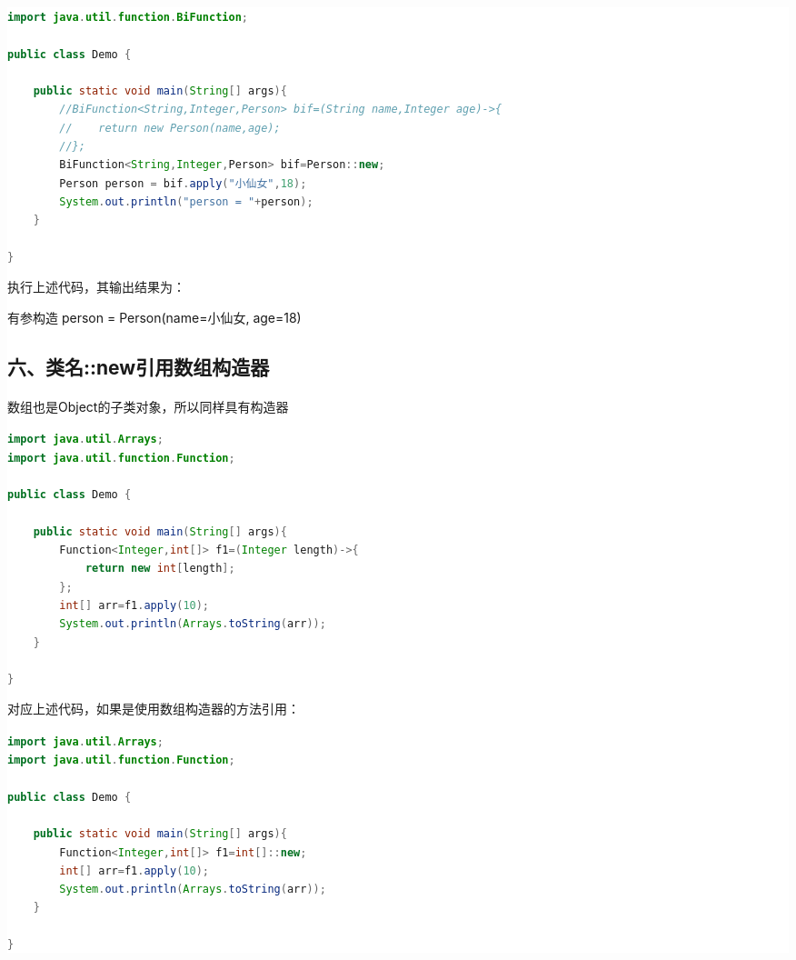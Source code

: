 ```java
import java.util.function.BiFunction;

public class Demo {

    public static void main(String[] args){
        //BiFunction<String,Integer,Person> bif=(String name,Integer age)->{
        //    return new Person(name,age);
        //};
        BiFunction<String,Integer,Person> bif=Person::new;
        Person person = bif.apply("小仙女",18);
        System.out.println("person = "+person);
    }

}
```

执行上述代码，其输出结果为：

有参构造
person = Person(name=小仙女, age=18)

## 六、类名::new引用数组构造器

数组也是Object的子类对象，所以同样具有构造器

```java
import java.util.Arrays;
import java.util.function.Function;

public class Demo {

    public static void main(String[] args){
        Function<Integer,int[]> f1=(Integer length)->{
            return new int[length];
        };
        int[] arr=f1.apply(10);
        System.out.println(Arrays.toString(arr));
    }

}
```

对应上述代码，如果是使用数组构造器的方法引用：

```java
import java.util.Arrays;
import java.util.function.Function;

public class Demo {

    public static void main(String[] args){
        Function<Integer,int[]> f1=int[]::new;
        int[] arr=f1.apply(10);
        System.out.println(Arrays.toString(arr));
    }

}
```
